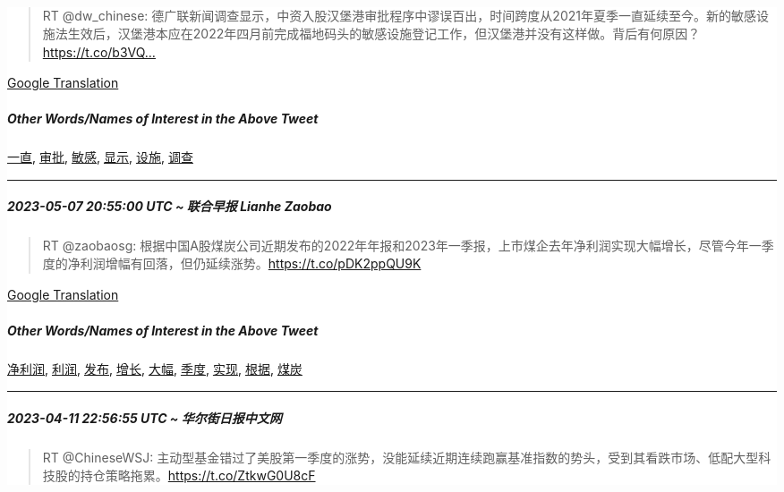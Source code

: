 > RT @dw_chinese: 德广联新闻调查显示，中资入股汉堡港审批程序中谬误百出，时间跨度从2021年夏季一直延续至今。新的敏感设施法生效后，汉堡港本应在2022年四月前完成福地码头的敏感设施登记工作，但汉堡港并没有这样做。背后有何原因？https://t.co/b3VQ…

[Google Translation](https://translate.google.com/?hi=en&tab=TT&sl=zh-CN&tl=en&op=translate&text=RT+%40dw_chinese%3A+%E5%BE%B7%E5%B9%BF%E8%81%94%E6%96%B0%E9%97%BB%E8%B0%83%E6%9F%A5%E6%98%BE%E7%A4%BA%EF%BC%8C%E4%B8%AD%E8%B5%84%E5%85%A5%E8%82%A1%E6%B1%89%E5%A0%A1%E6%B8%AF%E5%AE%A1%E6%89%B9%E7%A8%8B%E5%BA%8F%E4%B8%AD%E8%B0%AC%E8%AF%AF%E7%99%BE%E5%87%BA%EF%BC%8C%E6%97%B6%E9%97%B4%E8%B7%A8%E5%BA%A6%E4%BB%8E2021%E5%B9%B4%E5%A4%8F%E5%AD%A3%E4%B8%80%E7%9B%B4%E5%BB%B6%E7%BB%AD%E8%87%B3%E4%BB%8A%E3%80%82%E6%96%B0%E7%9A%84%E6%95%8F%E6%84%9F%E8%AE%BE%E6%96%BD%E6%B3%95%E7%94%9F%E6%95%88%E5%90%8E%EF%BC%8C%E6%B1%89%E5%A0%A1%E6%B8%AF%E6%9C%AC%E5%BA%94%E5%9C%A82022%E5%B9%B4%E5%9B%9B%E6%9C%88%E5%89%8D%E5%AE%8C%E6%88%90%E7%A6%8F%E5%9C%B0%E7%A0%81%E5%A4%B4%E7%9A%84%E6%95%8F%E6%84%9F%E8%AE%BE%E6%96%BD%E7%99%BB%E8%AE%B0%E5%B7%A5%E4%BD%9C%EF%BC%8C%E4%BD%86%E6%B1%89%E5%A0%A1%E6%B8%AF%E5%B9%B6%E6%B2%A1%E6%9C%89%E8%BF%99%E6%A0%B7%E5%81%9A%E3%80%82%E8%83%8C%E5%90%8E%E6%9C%89%E4%BD%95%E5%8E%9F%E5%9B%A0%EF%BC%9Fhttps%3A%2F%2Ft.co%2Fb3VQ%E2%80%A6)
##### Other Words/Names of Interest in the Above Tweet
[一直](一直.md), [审批](审批.md), [敏感](敏感.md), [显示](显示.md), [设施](设施.md), [调查](调查.md)
___
##### 2023-05-07 20:55:00 UTC ~ 联合早报 Lianhe Zaobao
> RT @zaobaosg: 根据中国A股煤炭公司近期发布的2022年年报和2023年一季报，上市煤企去年净利润实现大幅增长，尽管今年一季度的净利润增幅有回落，但仍延续涨势。https://t.co/pDK2ppQU9K

[Google Translation](https://translate.google.com/?hi=en&tab=TT&sl=zh-CN&tl=en&op=translate&text=RT+%40zaobaosg%3A+%E6%A0%B9%E6%8D%AE%E4%B8%AD%E5%9B%BDA%E8%82%A1%E7%85%A4%E7%82%AD%E5%85%AC%E5%8F%B8%E8%BF%91%E6%9C%9F%E5%8F%91%E5%B8%83%E7%9A%842022%E5%B9%B4%E5%B9%B4%E6%8A%A5%E5%92%8C2023%E5%B9%B4%E4%B8%80%E5%AD%A3%E6%8A%A5%EF%BC%8C%E4%B8%8A%E5%B8%82%E7%85%A4%E4%BC%81%E5%8E%BB%E5%B9%B4%E5%87%80%E5%88%A9%E6%B6%A6%E5%AE%9E%E7%8E%B0%E5%A4%A7%E5%B9%85%E5%A2%9E%E9%95%BF%EF%BC%8C%E5%B0%BD%E7%AE%A1%E4%BB%8A%E5%B9%B4%E4%B8%80%E5%AD%A3%E5%BA%A6%E7%9A%84%E5%87%80%E5%88%A9%E6%B6%A6%E5%A2%9E%E5%B9%85%E6%9C%89%E5%9B%9E%E8%90%BD%EF%BC%8C%E4%BD%86%E4%BB%8D%E5%BB%B6%E7%BB%AD%E6%B6%A8%E5%8A%BF%E3%80%82https%3A%2F%2Ft.co%2FpDK2ppQU9K)
##### Other Words/Names of Interest in the Above Tweet
[净利润](净利润.md), [利润](利润.md), [发布](发布.md), [增长](增长.md), [大幅](大幅.md), [季度](季度.md), [实现](实现.md), [根据](根据.md), [煤炭](煤炭.md)
___
##### 2023-04-11 22:56:55 UTC ~ 华尔街日报中文网
> RT @ChineseWSJ: 主动型基金错过了美股第一季度的涨势，没能延续近期连续跑赢基准指数的势头，受到其看跌市场、低配大型科技股的持仓策略拖累。https://t.co/ZtkwG0U8cF

